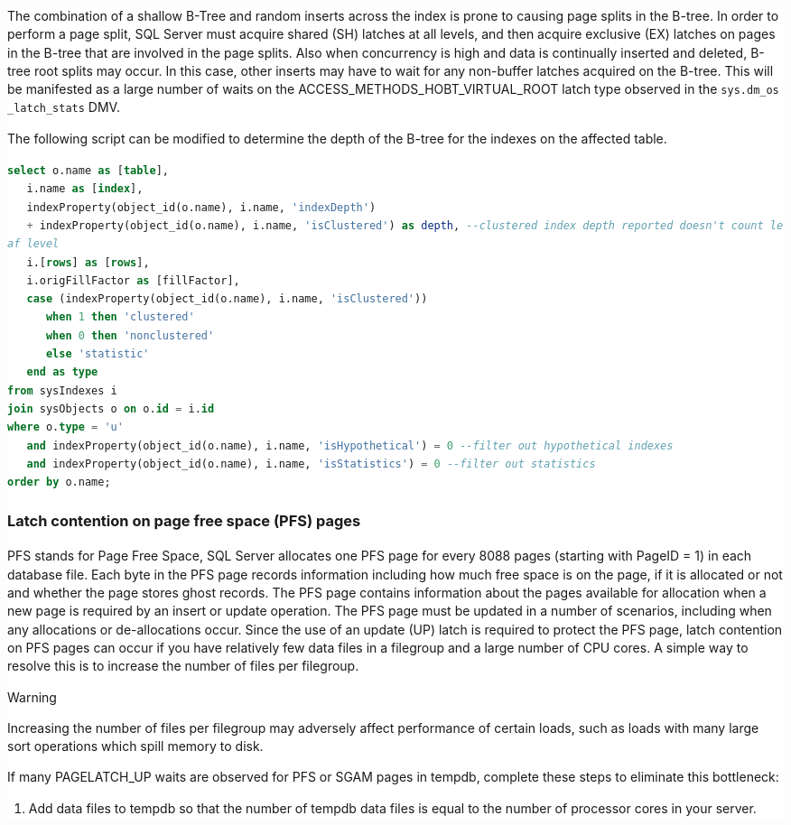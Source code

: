 The combination of a shallow B-Tree and random inserts across the index is prone to causing page splits in the B-tree. In order to perform a page split, SQL Server must acquire shared (SH) latches at all levels, and then acquire exclusive (EX) latches on pages in the B-tree that are involved in the page splits. Also when concurrency is high and data is continually inserted and deleted, B-tree root splits may occur. In this case, other inserts may have to wait for any non-buffer latches acquired on the B-tree. This will be manifested as a large number of waits on the ACCESS_METHODS_HOBT_VIRTUAL_ROOT latch type observed in the `sys.dm_os_latch_stats` DMV.

The following script can be modified to determine the depth of the B-tree for the indexes on the affected table.

```sql
select o.name as [table],
   i.name as [index],
   indexProperty(object_id(o.name), i.name, 'indexDepth')
   + indexProperty(object_id(o.name), i.name, 'isClustered') as depth, --clustered index depth reported doesn't count leaf level
   i.[rows] as [rows],
   i.origFillFactor as [fillFactor],
   case (indexProperty(object_id(o.name), i.name, 'isClustered'))
      when 1 then 'clustered'
      when 0 then 'nonclustered'
      else 'statistic'
   end as type
from sysIndexes i
join sysObjects o on o.id = i.id
where o.type = 'u'
   and indexProperty(object_id(o.name), i.name, 'isHypothetical') = 0 --filter out hypothetical indexes
   and indexProperty(object_id(o.name), i.name, 'isStatistics') = 0 --filter out statistics
order by o.name;
```

### Latch contention on page free space (PFS) pages

PFS stands for Page Free Space, SQL Server allocates one PFS page for every 8088 pages (starting with PageID = 1) in each database file. Each byte in the PFS page records information including how much free space is on the page, if it is allocated or not and whether the page stores ghost records. The PFS page contains information about the pages available for allocation when a new page is required by an insert or update operation. The PFS page must be updated in a number of scenarios, including when any allocations or de-allocations occur. Since the use of an update (UP) latch is required to protect the PFS page, latch contention on PFS pages can occur if you have relatively few data files in a filegroup and a large number of CPU cores. A simple way to resolve this is to increase the number of files per filegroup.

> [!WARNING]
> Increasing the number of files per filegroup may adversely affect performance of certain loads, such as loads with many large sort operations which spill memory to disk.

If many PAGELATCH_UP waits are observed for PFS or SGAM pages in tempdb, complete these steps to eliminate this bottleneck:

1. Add data files to tempdb so that the number of tempdb data files is equal to the number of processor cores in your server.

